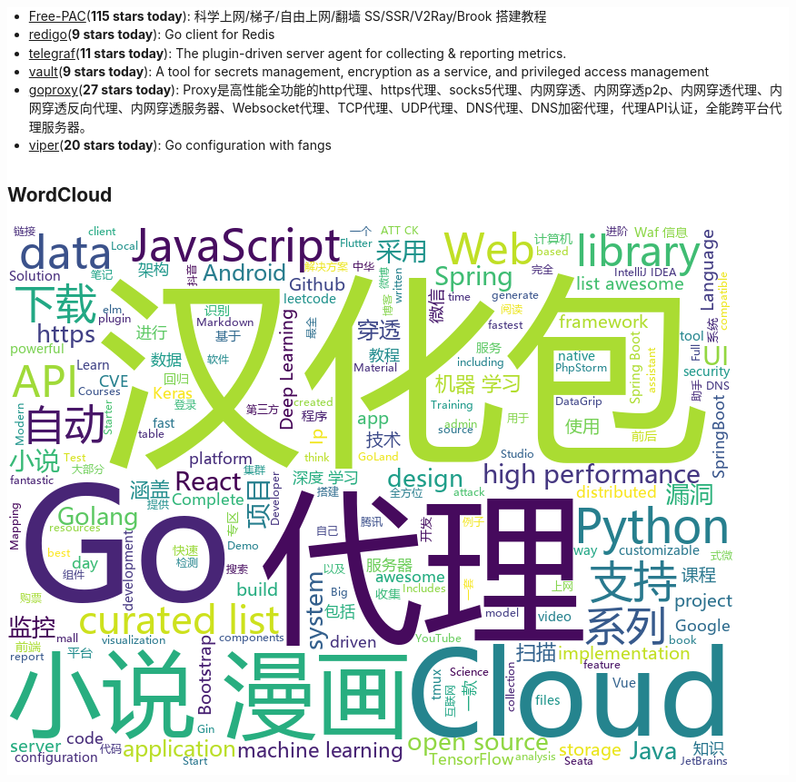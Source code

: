 * [Free-PAC](https://github.com/xiaoming2028/Free-PAC)(**115 stars today**): 科学上网/梯子/自由上网/翻墙 SS/SSR/V2Ray/Brook 搭建教程
* [redigo](https://github.com/gomodule/redigo)(**9 stars today**): Go client for Redis
* [telegraf](https://github.com/influxdata/telegraf)(**11 stars today**): The plugin-driven server agent for collecting & reporting metrics.
* [vault](https://github.com/hashicorp/vault)(**9 stars today**): A tool for secrets management, encryption as a service, and privileged access management
* [goproxy](https://github.com/snail007/goproxy)(**27 stars today**): Proxy是高性能全功能的http代理、https代理、socks5代理、内网穿透、内网穿透p2p、内网穿透代理、内网穿透反向代理、内网穿透服务器、Websocket代理、TCP代理、UDP代理、DNS代理、DNS加密代理，代理API认证，全能跨平台代理服务器。
* [viper](https://github.com/spf13/viper)(**20 stars today**): Go configuration with fangs

## WordCloud
![](img/2019-12-24.png)
